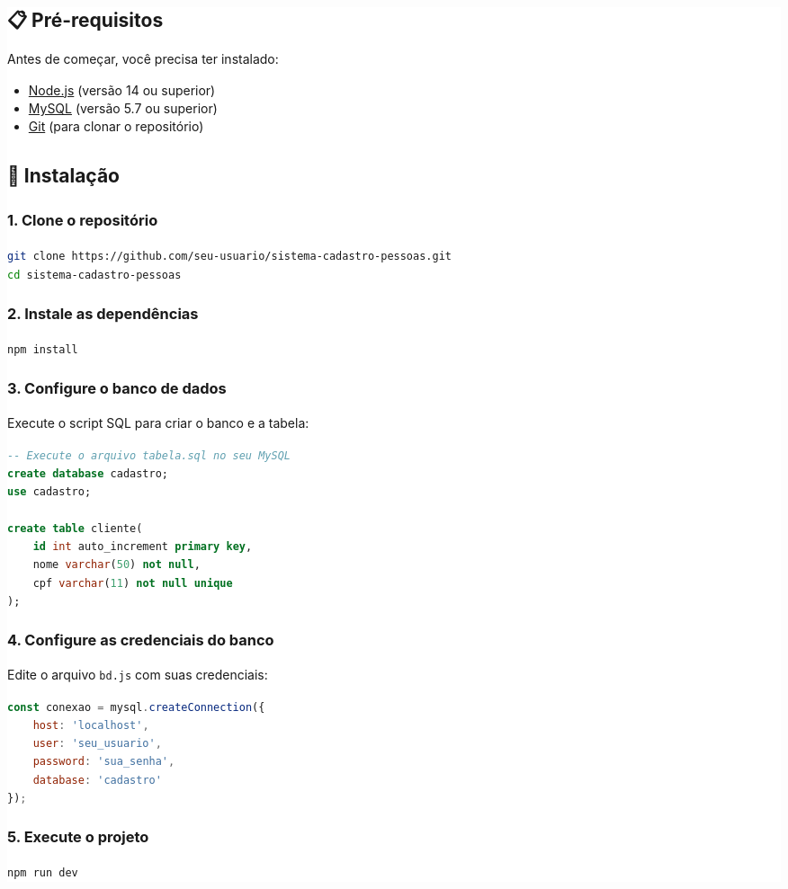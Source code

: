 ## 📋 Pré-requisitos

Antes de começar, você precisa ter instalado:

- [Node.js](https://nodejs.org/) (versão 14 ou superior)
- [MySQL](https://www.mysql.com/) (versão 5.7 ou superior)
- [Git](https://git-scm.com/) (para clonar o repositório)

## 🔧 Instalação

### 1. Clone o repositório
```bash
git clone https://github.com/seu-usuario/sistema-cadastro-pessoas.git
cd sistema-cadastro-pessoas
```

### 2. Instale as dependências
```bash
npm install
```

### 3. Configure o banco de dados

Execute o script SQL para criar o banco e a tabela:

```sql
-- Execute o arquivo tabela.sql no seu MySQL
create database cadastro;
use cadastro;

create table cliente(
    id int auto_increment primary key,
    nome varchar(50) not null,
    cpf varchar(11) not null unique
);
```

### 4. Configure as credenciais do banco

Edite o arquivo `bd.js` com suas credenciais:

```javascript
const conexao = mysql.createConnection({
    host: 'localhost',
    user: 'seu_usuario',
    password: 'sua_senha',
    database: 'cadastro'
});
```

### 5. Execute o projeto
```bash
npm run dev
```
